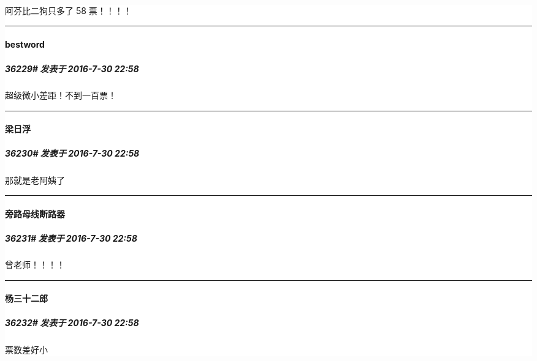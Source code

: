 


阿芬比二狗只多了 58 票！！！！







-----

####  bestword  
##### 36229#       发表于 2016-7-30 22:58




超级微小差距！不到一百票！







-----

####  梁日浮  
##### 36230#       发表于 2016-7-30 22:58




那就是老阿姨了







-----

####  旁路母线断路器  
##### 36231#       发表于 2016-7-30 22:58




曾老师！！！！







-----

####  杨三十二郎  
##### 36232#       发表于 2016-7-30 22:58




票数差好小



